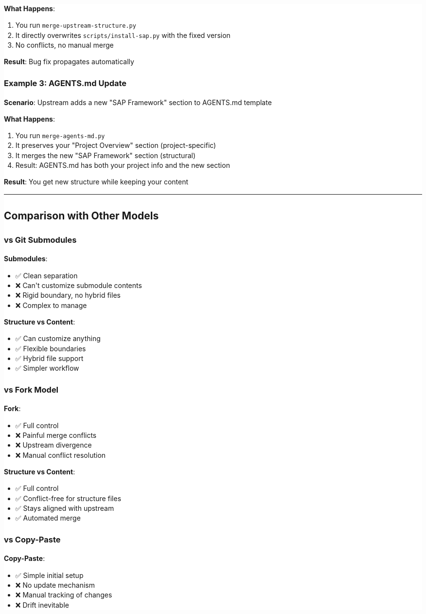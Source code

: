 **What Happens**:
1. You run `merge-upstream-structure.py`
2. It directly overwrites `scripts/install-sap.py` with the fixed version
3. No conflicts, no manual merge

**Result**: Bug fix propagates automatically

### Example 3: AGENTS.md Update

**Scenario**: Upstream adds a new "SAP Framework" section to AGENTS.md template

**What Happens**:
1. You run `merge-agents-md.py`
2. It preserves your "Project Overview" section (project-specific)
3. It merges the new "SAP Framework" section (structural)
4. Result: AGENTS.md has both your project info and the new section

**Result**: You get new structure while keeping your content

---

## Comparison with Other Models

### vs Git Submodules

**Submodules**:
- ✅ Clean separation
- ❌ Can't customize submodule contents
- ❌ Rigid boundary, no hybrid files
- ❌ Complex to manage

**Structure vs Content**:
- ✅ Can customize anything
- ✅ Flexible boundaries
- ✅ Hybrid file support
- ✅ Simpler workflow

### vs Fork Model

**Fork**:
- ✅ Full control
- ❌ Painful merge conflicts
- ❌ Upstream divergence
- ❌ Manual conflict resolution

**Structure vs Content**:
- ✅ Full control
- ✅ Conflict-free for structure files
- ✅ Stays aligned with upstream
- ✅ Automated merge

### vs Copy-Paste

**Copy-Paste**:
- ✅ Simple initial setup
- ❌ No update mechanism
- ❌ Manual tracking of changes
- ❌ Drift inevitable
